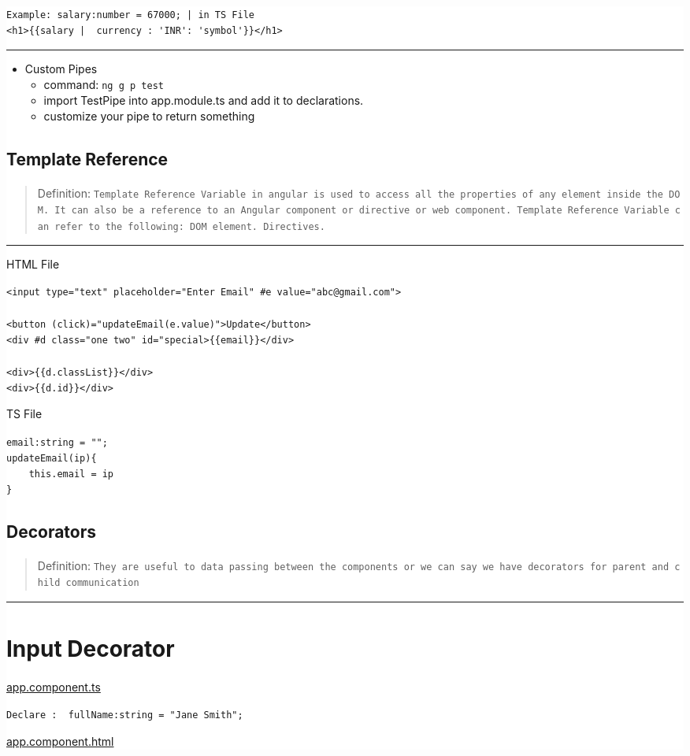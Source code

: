     Example: salary:number = 67000; | in TS File
    <h1>{{salary |  currency : 'INR': 'symbol'}}</h1>

---

- Custom Pipes
  - command: `ng g p test`
  - import TestPipe into app.module.ts and add it to declarations.
  - customize your pipe to return something

## Template Reference

> Definition: `Template Reference Variable in angular is used to access all the properties of any element inside the DOM. It can also be a reference to an Angular component or directive or web component. Template Reference Variable can refer to the following: DOM element. Directives.`

---

HTML File

```
<input type="text" placeholder="Enter Email" #e value="abc@gmail.com">

<button (click)="updateEmail(e.value)">Update</button>
<div #d class="one two" id="special>{{email}}</div>

<div>{{d.classList}}</div>
<div>{{d.id}}</div>
```

TS File

```
email:string = "";
updateEmail(ip){
    this.email = ip
}
```

## Decorators

> Definition: `They are useful to data passing between the components or we can say we have decorators for parent and child communication`

---

# Input Decorator

<u>app.component.ts</u>

```
Declare :  fullName:string = "Jane Smith";
```

<u>app.component.html</u>
